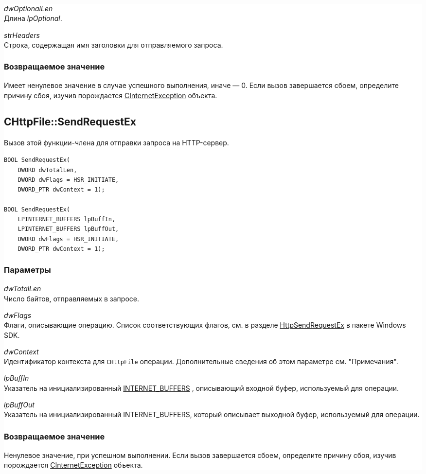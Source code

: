 *dwOptionalLen*<br/>
Длина *lpOptional*.

*strHeaders*<br/>
Строка, содержащая имя заголовки для отправляемого запроса.

### <a name="return-value"></a>Возвращаемое значение

Имеет ненулевое значение в случае успешного выполнения, иначе — 0. Если вызов завершается сбоем, определите причину сбоя, изучив порождается [CInternetException](../../mfc/reference/cinternetexception-class.md) объекта.

##  <a name="sendrequestex"></a>  CHttpFile::SendRequestEx

Вызов этой функции-члена для отправки запроса на HTTP-сервер.

```
BOOL SendRequestEx(
    DWORD dwTotalLen,
    DWORD dwFlags = HSR_INITIATE,
    DWORD_PTR dwContext = 1);

BOOL SendRequestEx(
    LPINTERNET_BUFFERS lpBuffIn,
    LPINTERNET_BUFFERS lpBuffOut,
    DWORD dwFlags = HSR_INITIATE,
    DWORD_PTR dwContext = 1);
```

### <a name="parameters"></a>Параметры

*dwTotalLen*<br/>
Число байтов, отправляемых в запросе.

*dwFlags*<br/>
Флаги, описывающие операцию. Список соответствующих флагов, см. в разделе [HttpSendRequestEx](/windows/desktop/api/wininet/nf-wininet-httpsendrequestexa) в пакете Windows SDK.

*dwContext*<br/>
Идентификатор контекста для `CHttpFile` операции. Дополнительные сведения об этом параметре см. "Примечания".

*lpBuffIn*<br/>
Указатель на инициализированный [INTERNET_BUFFERS](/windows/desktop/api/wininet/ns-wininet-_internet_buffersa) , описывающий входной буфер, используемый для операции.

*lpBuffOut*<br/>
Указатель на инициализированный INTERNET_BUFFERS, который описывает выходной буфер, используемый для операции.

### <a name="return-value"></a>Возвращаемое значение

Ненулевое значение, при успешном выполнении. Если вызов завершается сбоем, определите причину сбоя, изучив порождается [CInternetException](../../mfc/reference/cinternetexception-class.md) объекта.
